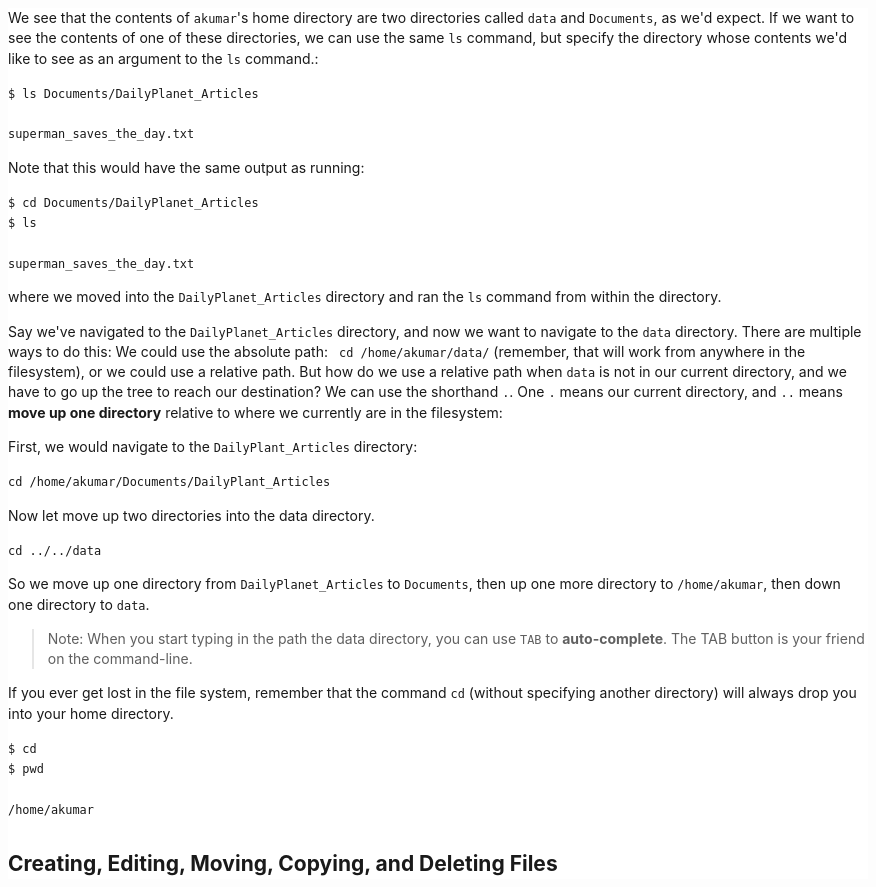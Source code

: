  We see that the contents of `akumar`'s home directory are two directories called
 `data` and `Documents`, as we'd expect. If we want to see the contents of one
 of these directories, we can use the same `ls` command, but specify the directory
 whose contents we'd like to see as an argument to the `ls` command.:
 ```
 $ ls Documents/DailyPlanet_Articles

 superman_saves_the_day.txt
 ```

 Note that this would have the same output as running:
 ```
 $ cd Documents/DailyPlanet_Articles
 $ ls

 superman_saves_the_day.txt
 ```
 where we moved into the `DailyPlanet_Articles` directory and ran the `ls`
 command from within the directory.

 Say we've navigated to the `DailyPlanet_Articles` directory, and now we want
 to navigate to the `data` directory. There are multiple ways to do this:
 We could use the absolute path: ` cd /home/akumar/data/` (remember, that will
 work from anywhere in the filesystem), or we could use a relative path.
 But how do we use a relative path when `data` is not in our current directory,
 and we have to go up the tree to reach our destination? We can use the
 shorthand `.`. One `.` means our current directory, and `..` means **move up one directory**
 relative to where we currently are in the filesystem:

 First, we would navigate to the `DailyPlant_Articles` directory:
 ```
 cd /home/akumar/Documents/DailyPlant_Articles
 ```
 Now let move up two directories into the data directory.

 ```
 cd ../../data

 ```
 So we move up one directory from `DailyPlanet_Articles` to `Documents`, then up
 one more directory to `/home/akumar`, then down one directory to `data`.

 > Note: When you start typing in the path the data directory, you can use `TAB` to
 > **auto-complete**. The TAB button is your friend on the command-line.

 If you ever get lost in the file system, remember that the command `cd` (without
 specifying another directory) will always drop you into your home directory.
 ```
 $ cd
 $ pwd

 /home/akumar
 ```

## Creating, Editing, Moving, Copying, and Deleting Files
